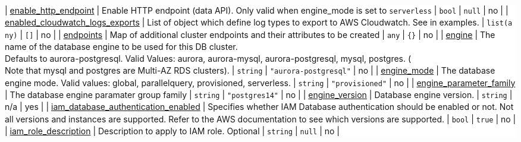 | <a name="input_enable_http_endpoint"></a> [enable\_http\_endpoint](#input\_enable\_http\_endpoint)                                                      | Enable HTTP endpoint (data API). Only valid when engine\_mode is set to `serverless`                                                                                                                                                                                                                                                                                                                                                                                         | `bool` | `null` | no |
| <a name="input_enabled_cloudwatch_logs_exports"></a> [enabled\_cloudwatch\_logs\_exports](#input\_enabled\_cloudwatch\_logs\_exports)                   | List of object which define log types to export to AWS Cloudwatch. See in examples.                                                                                                                                                                                                                                                                                                                                                                                          | `list(any)` | `[]` | no |
| <a name="input_endpoints"></a> [endpoints](#input\_endpoints)                                                                                           | Map of additional cluster endpoints and their attributes to be created                                                                                                                                                                                                                                                                                                                                                                                                       | `any` | `{}` | no |
| <a name="input_engine"></a> [engine](#input\_engine)                                                                                                    | The name of the database engine to be used for this DB cluster.<br>  Defaults to aurora-postgresql. Valid Values: aurora, aurora-mysql, aurora-postgresql, mysql, postgres. (<br>  Note that mysql and postgres are Multi-AZ RDS clusters).                                                                                                                                                                                                                                  | `string` | `"aurora-postgresql"` | no |
| <a name="input_engine_mode"></a> [engine\_mode](#input\_engine\_mode)                                                                                   | The database engine mode. Valid values: global, parallelquery, provisioned, serverless.                                                                                                                                                                                                                                                                                                                                                                                      | `string` | `"provisioned"` | no |
| <a name="input_engine_parameter_family"></a> [engine\_parameter\_family](#input\_engine\_parameter\_family)                                             | The database engine paramater group family                                                                                                                                                                                                                                                                                                                                                                                                                                   | `string` | `"postgres14"` | no |
| <a name="input_engine_version"></a> [engine\_version](#input\_engine\_version)                                                                          | Database engine version.                                                                                                                                                                                                                                                                                                                                                                                                                                                     | `string` | n/a | yes |
| <a name="input_iam_database_authentication_enabled"></a> [iam\_database\_authentication\_enabled](#input\_iam\_database\_authentication\_enabled)       | Specifies whether IAM Database authentication should be enabled or not. Not all versions and instances are supported. Refer to the AWS documentation to see which versions are supported.                                                                                                                                                                                                                                                                                    | `bool` | `true` | no |
| <a name="input_iam_role_description"></a> [iam\_role\_description](#input\_iam\_role\_description)                                                      | Description to apply to IAM role. Optional                                                                                                                                                                                                                                                                                                                                                                                                                                   | `string` | `null` | no |